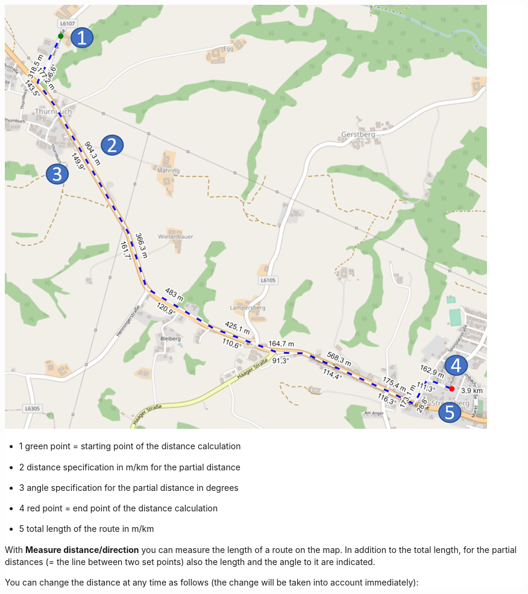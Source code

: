 ![](images/Entfernung_messen.png)

- <span class="blue">1</span> green point = starting point of the distance calculation
- <span class="blue">2</span> distance specification in m/km for the partial distance

- <span class="blue">3</span> angle specification for the partial distance in degrees

- <span class="blue">4</span> red point = end point of the distance calculation

- <span class="blue">5</span> total length of the route in m/km



With **Measure distance/direction** you can measure the length of a route on the map. In addition to the total length, for the partial distances (= the line between two set points) also the length and the angle to it are indicated.

You can change the distance at any time as follows (the change will be taken into account immediately):
